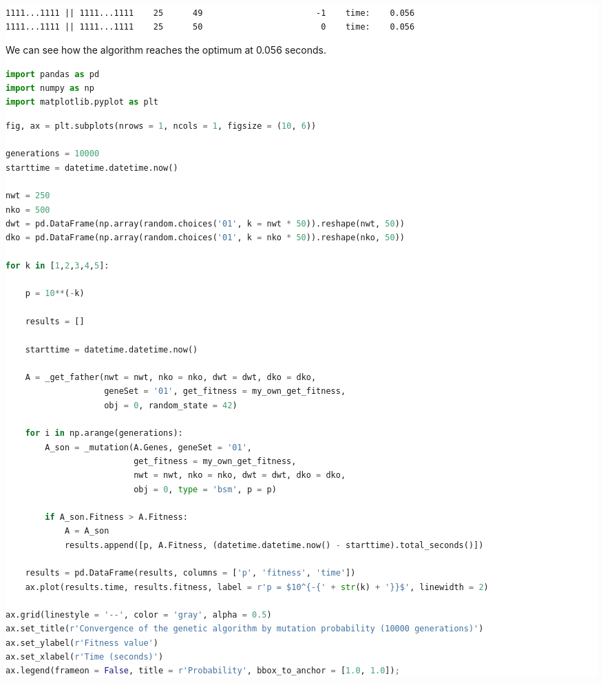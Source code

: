     1111...1111 || 1111...1111 	  25	  49	                   -1	 time:    0.056
    1111...1111 || 1111...1111 	  25	  50	                    0	 time:    0.056
    

We can see how the algorithm reaches the optimum at 0.056 seconds.


```python
import pandas as pd
import numpy as np
import matplotlib.pyplot as plt
```


```python
fig, ax = plt.subplots(nrows = 1, ncols = 1, figsize = (10, 6))

generations = 10000
starttime = datetime.datetime.now()

nwt = 250
nko = 500
dwt = pd.DataFrame(np.array(random.choices('01', k = nwt * 50)).reshape(nwt, 50))
dko = pd.DataFrame(np.array(random.choices('01', k = nko * 50)).reshape(nko, 50))
 
for k in [1,2,3,4,5]:
    
    p = 10**(-k)

    results = []
    
    starttime = datetime.datetime.now()
    
    A = _get_father(nwt = nwt, nko = nko, dwt = dwt, dko = dko, 
                    geneSet = '01', get_fitness = my_own_get_fitness, 
                    obj = 0, random_state = 42)

    for i in np.arange(generations):
        A_son = _mutation(A.Genes, geneSet = '01', 
                          get_fitness = my_own_get_fitness, 
                          nwt = nwt, nko = nko, dwt = dwt, dko = dko, 
                          obj = 0, type = 'bsm', p = p)

        if A_son.Fitness > A.Fitness:
            A = A_son
            results.append([p, A.Fitness, (datetime.datetime.now() - starttime).total_seconds()])            
      
    results = pd.DataFrame(results, columns = ['p', 'fitness', 'time'])
    ax.plot(results.time, results.fitness, label = r'p = $10^{-{' + str(k) + '}}$', linewidth = 2)

ax.grid(linestyle = '--', color = 'gray', alpha = 0.5)
ax.set_title(r'Convergence of the genetic algorithm by mutation probability (10000 generations)')
ax.set_ylabel(r'Fitness value')
ax.set_xlabel(r'Time (seconds)')
ax.legend(frameon = False, title = r'Probability', bbox_to_anchor = [1.0, 1.0]);
```


[^wiki_chinese_problem]: [Chinese Postman Problem](https://en.wikipedia.org/wiki/Route_inspection_problem)